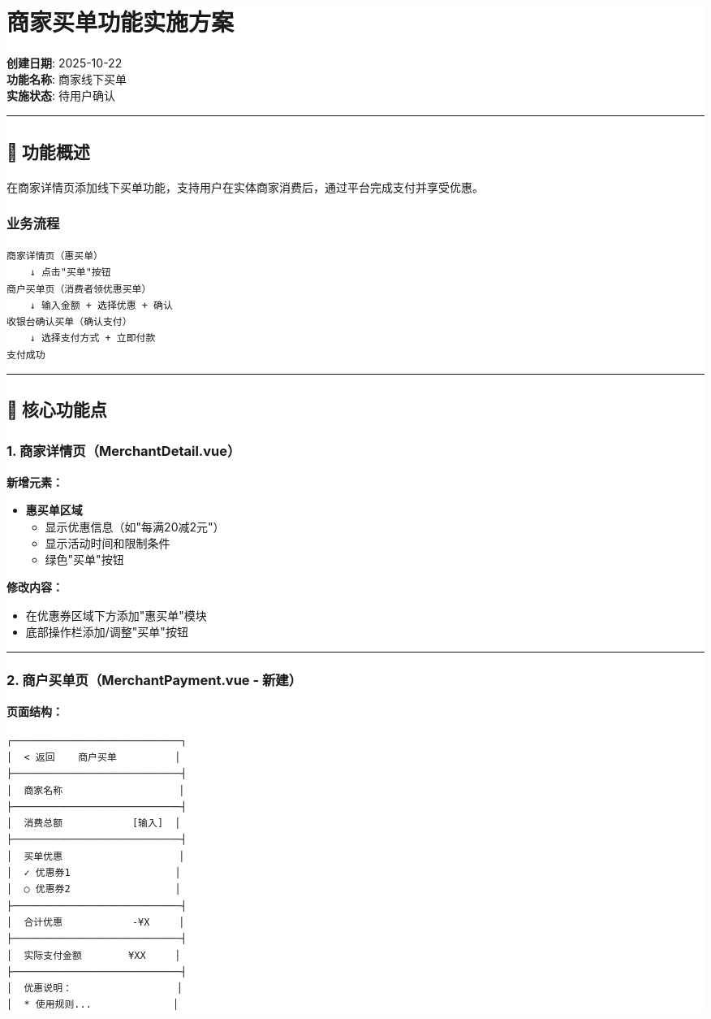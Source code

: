 # 商家买单功能实施方案

**创建日期**: 2025-10-22  
**功能名称**: 商家线下买单  
**实施状态**: 待用户确认

---

## 📱 功能概述

在商家详情页添加线下买单功能，支持用户在实体商家消费后，通过平台完成支付并享受优惠。

### 业务流程

```
商家详情页（惠买单）
    ↓ 点击"买单"按钮
商户买单页（消费者领优惠买单）
    ↓ 输入金额 + 选择优惠 + 确认
收银台确认买单（确认支付）
    ↓ 选择支付方式 + 立即付款
支付成功
```

---

## 🎯 核心功能点

### 1. 商家详情页（MerchantDetail.vue）

**新增元素：**
- **惠买单区域**
  - 显示优惠信息（如"每满20减2元"）
  - 显示活动时间和限制条件
  - 绿色"买单"按钮

**修改内容：**
- 在优惠券区域下方添加"惠买单"模块
- 底部操作栏添加/调整"买单"按钮

---

### 2. 商户买单页（MerchantPayment.vue - 新建）

**页面结构：**

```
┌─────────────────────────────┐
│  < 返回    商户买单          │
├─────────────────────────────┤
│  商家名称                    │
├─────────────────────────────┤
│  消费总额            [输入]  │
├─────────────────────────────┤
│  买单优惠                    │
│  ✓ 优惠券1                  │
│  ○ 优惠券2                  │
├─────────────────────────────┤
│  合计优惠            -¥X     │
├─────────────────────────────┤
│  实际支付金额        ¥XX     │
├─────────────────────────────┤
│  优惠说明：                  │
│  * 使用规则...              │
```
